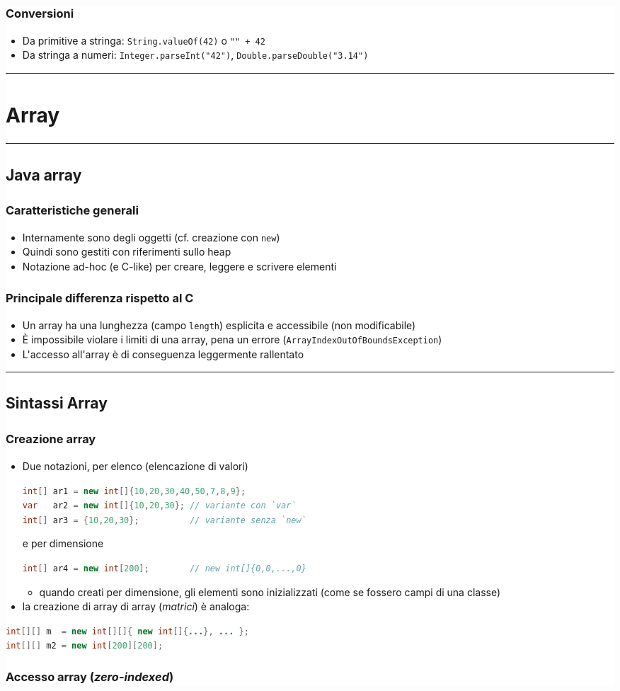 
### Conversioni
- Da primitive a stringa: `String.valueOf(42)` o `"" + 42`
- Da stringa a numeri: `Integer.parseInt("42")`, `Double.parseDouble("3.14")`


---

# Array

---

## Java array

### Caratteristiche generali

  *  Internamente sono degli oggetti (cf. creazione con `new`)
  *  Quindi sono gestiti con riferimenti sullo heap
  *  Notazione ad-hoc (e C-like) per creare, leggere e scrivere elementi

### Principale differenza rispetto al C

  *  Un array ha una lunghezza (campo `length`) esplicita e accessibile (non modificabile)
  *  È impossibile violare i limiti di una array, pena un errore (`ArrayIndexOutOfBoundsException`)
  *  L'accesso all'array è di conseguenza leggermente rallentato

---


## Sintassi Array

### Creazione array

* Due notazioni, per elenco (elencazione di valori) 
  ```java
  int[] ar1 = new int[]{10,20,30,40,50,7,8,9};
  var   ar2 = new int[]{10,20,30}; // variante con `var`
  int[] ar3 = {10,20,30};          // variante senza `new`
  ```
  e per dimensione
  ```java
  int[] ar4 = new int[200];        // new int[]{0,0,...,0}
  ```
    *  quando creati per dimensione, gli elementi sono inizializzati (come se fossero campi di una classe)
*  la creazione di array di array (*matrici*) è analoga:

```java
int[][] m  = new int[][]{ new int[]{...}, ... };
int[][] m2 = new int[200][200];
```

### Accesso array (*zero-indexed*)
